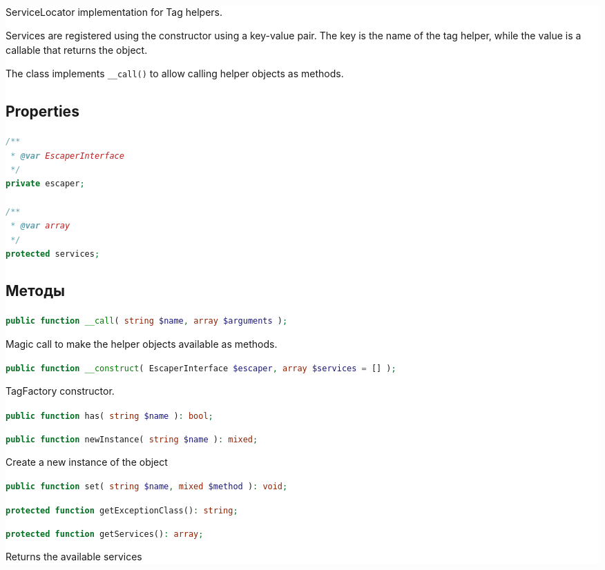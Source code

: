 ServiceLocator implementation for Tag helpers.

Services are registered using the constructor using a key-value pair. The key is the name of the tag helper, while the value is a callable that returns the object.

The class implements `__call()` to allow calling helper objects as methods.

## Properties
```php
/**
 * @var EscaperInterface
 */
private escaper;

/**
 * @var array
 */
protected services;

```

## Методы

```php
public function __call( string $name, array $arguments );
```
Magic call to make the helper objects available as methods.


```php
public function __construct( EscaperInterface $escaper, array $services = [] );
```
TagFactory constructor.


```php
public function has( string $name ): bool;
```

```php
public function newInstance( string $name ): mixed;
```
Create a new instance of the object


```php
public function set( string $name, mixed $method ): void;
```

```php
protected function getExceptionClass(): string;
```

```php
protected function getServices(): array;
```
Returns the available services


